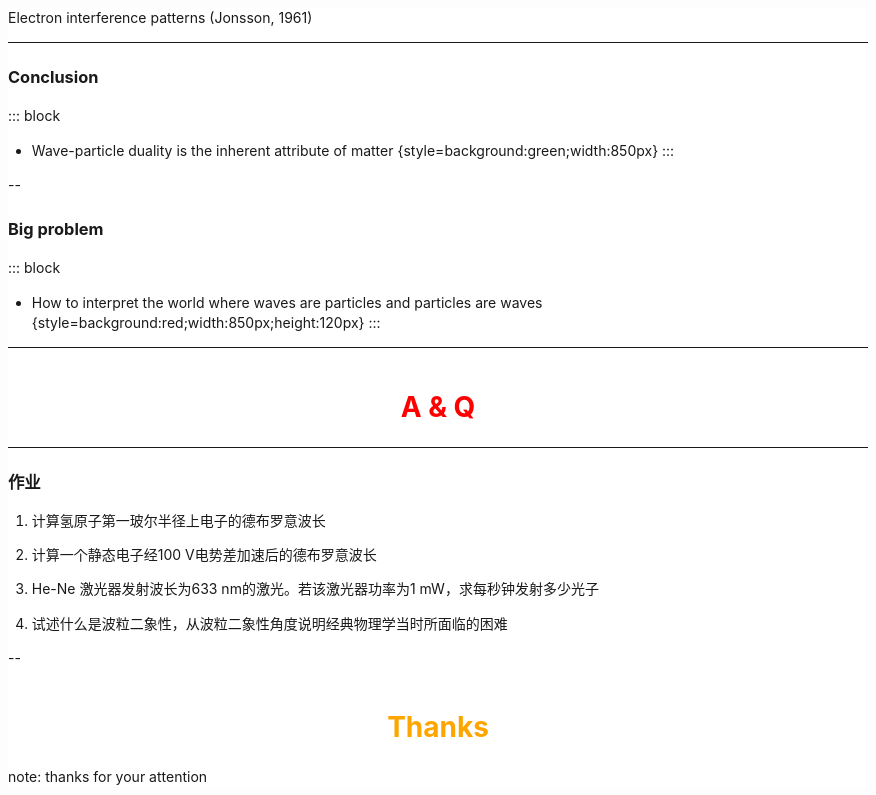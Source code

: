 Electron interference patterns (Jonsson, 1961) 

---

###  Conclusion

::: block

- Wave-particle duality is the inherent attribute of matter
{style=background:green;width:850px}
::: 


--

###  Big problem  
::: block
 - How to interpret the world where waves are particles and particles are waves
{style=background:red;width:850px;height:120px}
::: 

---



# <center> <font color ="FF0000"> A & Q </font></center>


---


###  作业 

1. 计算氢原子第一玻尔半径上电子的德布罗意波长

2. 计算一个静态电子经100 V电势差加速后的德布罗意波长

3. He-Ne 激光器发射波长为633 nm的激光。若该激光器功率为1 mW，求每秒钟发射多少光子

4. 试述什么是波粒二象性，从波粒二象性角度说明经典物理学当时所面临的困难


--


# <center> <font color = #FFA500> Thanks </font></center> 

note: thanks for your attention